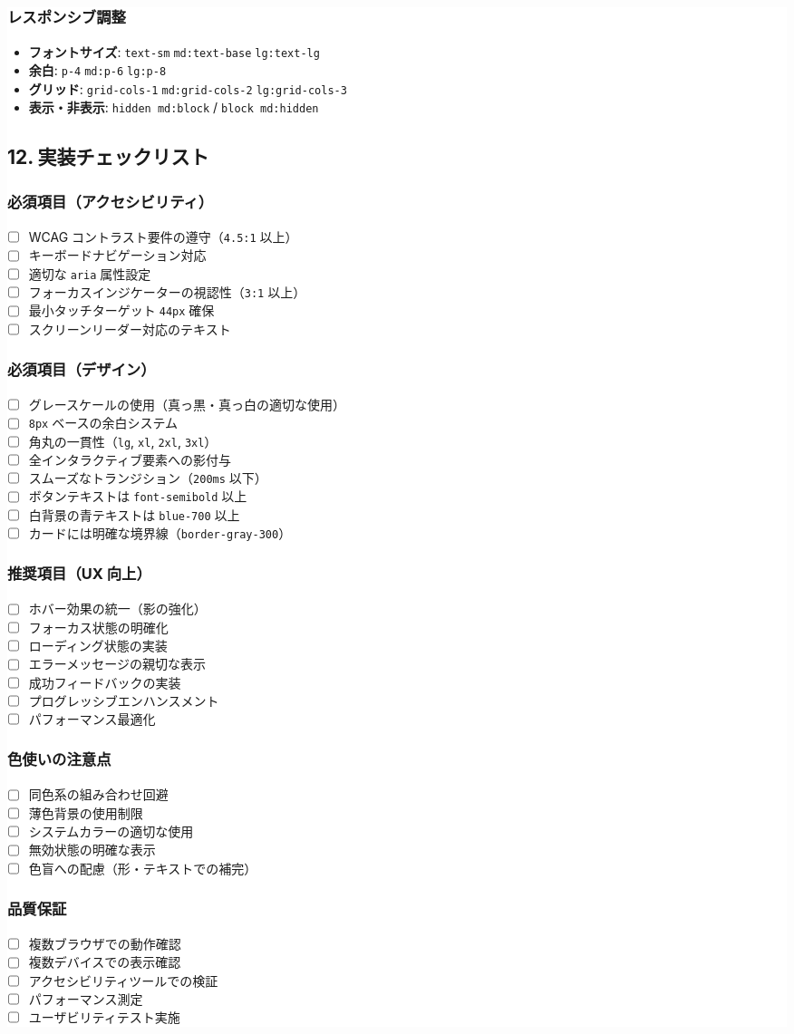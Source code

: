 ### レスポンシブ調整

- **フォントサイズ**: `text-sm` `md:text-base` `lg:text-lg`
- **余白**: `p-4` `md:p-6` `lg:p-8`
- **グリッド**: `grid-cols-1` `md:grid-cols-2` `lg:grid-cols-3`
- **表示・非表示**: `hidden md:block` / `block md:hidden`

## 12. 実装チェックリスト

### 必須項目（アクセシビリティ）

- [ ] WCAG コントラスト要件の遵守（`4.5:1` 以上）
- [ ] キーボードナビゲーション対応
- [ ] 適切な `aria` 属性設定
- [ ] フォーカスインジケーターの視認性（`3:1` 以上）
- [ ] 最小タッチターゲット `44px` 確保
- [ ] スクリーンリーダー対応のテキスト

### 必須項目（デザイン）

- [ ] グレースケールの使用（真っ黒・真っ白の適切な使用）
- [ ] `8px` ベースの余白システム
- [ ] 角丸の一貫性（`lg`, `xl`, `2xl`, `3xl`）
- [ ] 全インタラクティブ要素への影付与
- [ ] スムーズなトランジション（`200ms` 以下）
- [ ] ボタンテキストは `font-semibold` 以上
- [ ] 白背景の青テキストは `blue-700` 以上
- [ ] カードには明確な境界線（`border-gray-300`）

### 推奨項目（UX 向上）

- [ ] ホバー効果の統一（影の強化）
- [ ] フォーカス状態の明確化
- [ ] ローディング状態の実装
- [ ] エラーメッセージの親切な表示
- [ ] 成功フィードバックの実装
- [ ] プログレッシブエンハンスメント
- [ ] パフォーマンス最適化

### 色使いの注意点

- [ ] 同色系の組み合わせ回避
- [ ] 薄色背景の使用制限
- [ ] システムカラーの適切な使用
- [ ] 無効状態の明確な表示
- [ ] 色盲への配慮（形・テキストでの補完）

### 品質保証

- [ ] 複数ブラウザでの動作確認
- [ ] 複数デバイスでの表示確認
- [ ] アクセシビリティツールでの検証
- [ ] パフォーマンス測定
- [ ] ユーザビリティテスト実施
